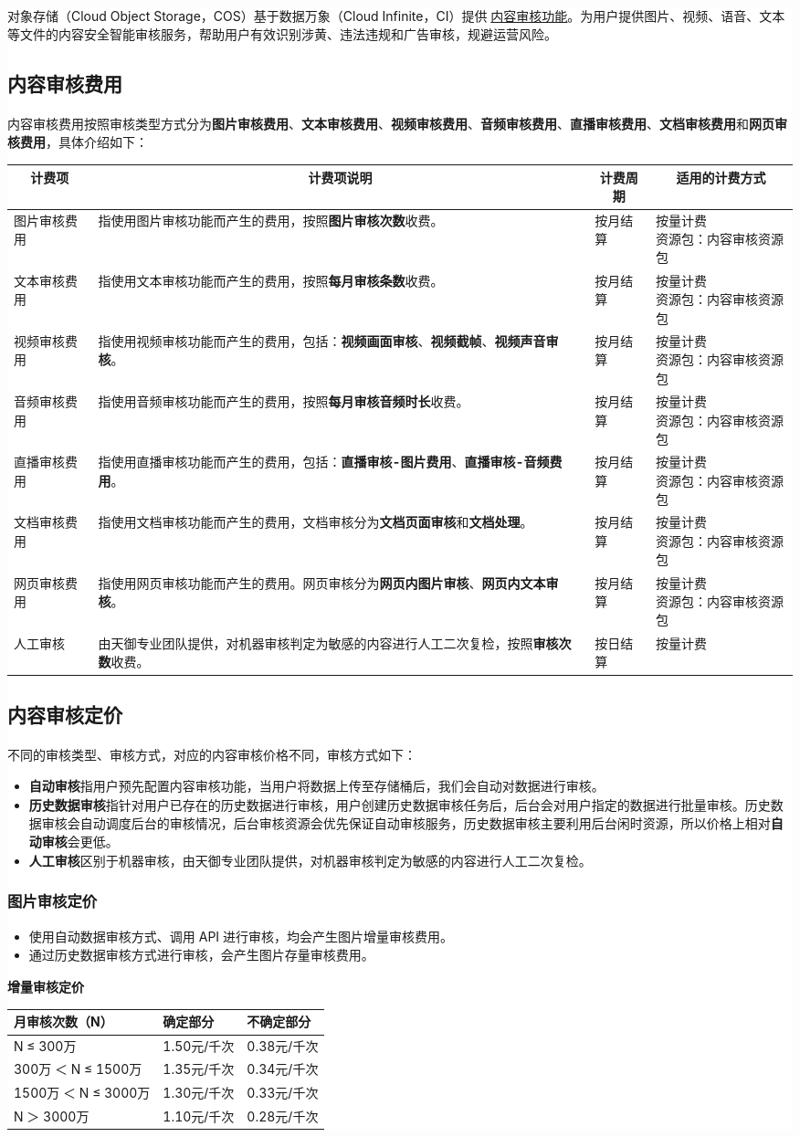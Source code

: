 对象存储（Cloud Object Storage，COS）基于数据万象（Cloud Infinite，CI）提供 [内容审核功能](https://cloud.tencent.com/document/product/436/45435)。为用户提供图片、视频、语音、文本等文件的内容安全智能审核服务，帮助用户有效识别涉黄、违法违规和广告审核，规避运营风险。



## 内容审核费用

内容审核费用按照审核类型方式分为**图片审核费用**、**文本审核费用**、**视频审核费用**、**音频审核费用**、**直播审核费用**、**文档审核费用**和**网页审核费用**，具体介绍如下：

| 计费项       | 计费项说明                                                   | 计费周期 | 适用的计费方式                       |
| ------------ | ------------------------------------------------------------ | -------- | ------------------------------------ |
| 图片审核费用 | 指使用图片审核功能而产生的费用，按照**图片审核次数**收费。   | 按月结算 | 按量计费<br />资源包：内容审核资源包 |
| 文本审核费用 | 指使用文本审核功能而产生的费用，按照**每月审核条数**收费。   | 按月结算 | 按量计费<br />资源包：内容审核资源包 |
| 视频审核费用 | 指使用视频审核功能而产生的费用，包括：**视频画面审核**、**视频截帧**、**视频声音审核**。 | 按月结算 | 按量计费<br />资源包：内容审核资源包 |
| 音频审核费用 | 指使用音频审核功能而产生的费用，按照**每月审核音频时长**收费。 | 按月结算 | 按量计费<br />资源包：内容审核资源包 |
| 直播审核费用 | 指使用直播审核功能而产生的费用，包括：**直播审核-图片费用**、**直播审核-音频费用**。 | 按月结算 | 按量计费<br />资源包：内容审核资源包  |
| 文档审核费用 | 指使用文档审核功能而产生的费用，文档审核分为**文档页面审核**和**文档处理**。 | 按月结算 | 按量计费<br />资源包：内容审核资源包 |
| 网页审核费用 | 指使用网页审核功能而产生的费用。网页审核分为**网页内图片审核**、**网页内文本审核**。 | 按月结算 | 按量计费<br />资源包：内容审核资源包 |
| 人工审核     | 由天御专业团队提供，对机器审核判定为敏感的内容进行人工二次复检，按照**审核次数**收费。 | 按日结算 | 按量计费                             |


## 内容审核定价

不同的审核类型、审核方式，对应的内容审核价格不同，审核方式如下：

- **自动审核**指用户预先配置内容审核功能，当用户将数据上传至存储桶后，我们会自动对数据进行审核。
- **历史数据审核**指针对用户已存在的历史数据进行审核，用户创建历史数据审核任务后，后台会对用户指定的数据进行批量审核。历史数据审核会自动调度后台的审核情况，后台审核资源会优先保证自动审核服务，历史数据审核主要利用后台闲时资源，所以价格上相对**自动审核**会更低。
- **人工审核**区别于机器审核，由天御专业团队提供，对机器审核判定为敏感的内容进行人工二次复检。



### 图片审核定价

- 使用自动数据审核方式、调用 API 进行审核，均会产生图片增量审核费用。
- 通过历史数据审核方式进行审核，会产生图片存量审核费用。

**增量审核定价**

| 月审核次数（N）      | 确定部分    | 不确定部分  |
| :------------------- | :---------- | :---------- |
| N ≤ 300万            | 1.50元/千次 | 0.38元/千次 |
| 300万 ＜ N ≤ 1500万  | 1.35元/千次 | 0.34元/千次 |
| 1500万 ＜ N ≤ 3000万 | 1.30元/千次 | 0.33元/千次 |
| N ＞ 3000万          | 1.10元/千次 | 0.28元/千次 |
